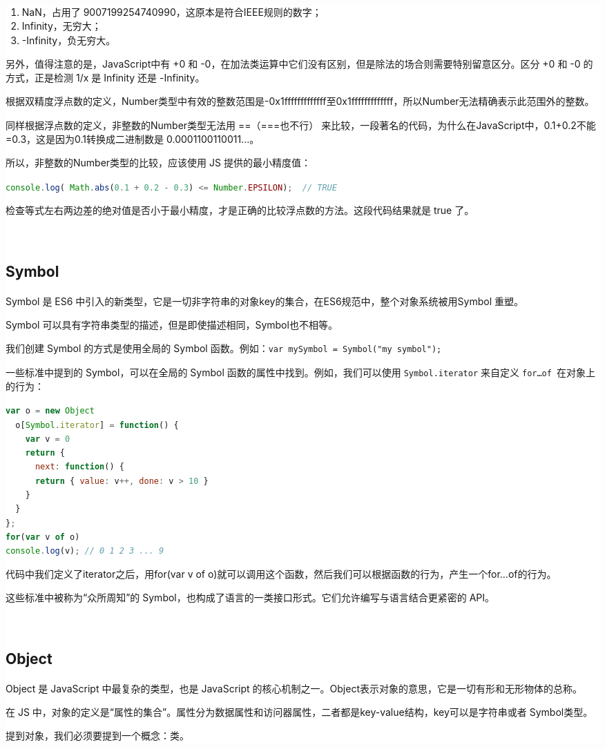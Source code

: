 1. NaN，占用了 9007199254740990，这原本是符合IEEE规则的数字；
2. Infinity，无穷大；
3. -Infinity，负无穷大。

另外，值得注意的是，JavaScript中有 +0 和 -0，在加法类运算中它们没有区别，但是除法的场合则需要特别留意区分。区分 +0 和 -0 的方式，正是检测 1/x 是 Infinity 还是 -Infinity。

根据双精度浮点数的定义，Number类型中有效的整数范围是-0x1fffffffffffff至0x1fffffffffffff，所以Number无法精确表示此范围外的整数。

同样根据浮点数的定义，非整数的Number类型无法用 ==（===也不行） 来比较，一段著名的代码，为什么在JavaScript中，0.1+0.2不能=0.3，这是因为0.1转换成二进制数是 0.0001100110011...。

所以，非整数的Number类型的比较，应该使用 JS 提供的最小精度值：

```js
console.log( Math.abs(0.1 + 0.2 - 0.3) <= Number.EPSILON);  // TRUE
```

检查等式左右两边差的绝对值是否小于最小精度，才是正确的比较浮点数的方法。这段代码结果就是 true 了。

<br/>

## Symbol

Symbol 是 ES6 中引入的新类型，它是一切非字符串的对象key的集合，在ES6规范中，整个对象系统被用Symbol 重塑。

Symbol 可以具有字符串类型的描述，但是即使描述相同，Symbol也不相等。

我们创建 Symbol 的方式是使用全局的 Symbol 函数。例如：`var mySymbol = Symbol("my symbol");`

一些标准中提到的 Symbol，可以在全局的 Symbol 函数的属性中找到。例如，我们可以使用 `Symbol.iterator` 来自定义 `for…of `在对象上的行为：

```js
var o = new Object
  o[Symbol.iterator] = function() {
    var v = 0
    return {
      next: function() {
      return { value: v++, done: v > 10 }
    }
  }
};
for(var v of o)
console.log(v); // 0 1 2 3 ... 9
```

代码中我们定义了iterator之后，用for(var v of o)就可以调用这个函数，然后我们可以根据函数的行为，产生一个for…of的行为。

这些标准中被称为“众所周知”的 Symbol，也构成了语言的一类接口形式。它们允许编写与语言结合更紧密的 API。

<br/>

## Object

Object 是 JavaScript 中最复杂的类型，也是 JavaScript 的核心机制之一。Object表示对象的意思，它是一切有形和无形物体的总称。

在 JS 中，对象的定义是“属性的集合”。属性分为数据属性和访问器属性，二者都是key-value结构，key可以是字符串或者 Symbol类型。

提到对象，我们必须要提到一个概念：类。
